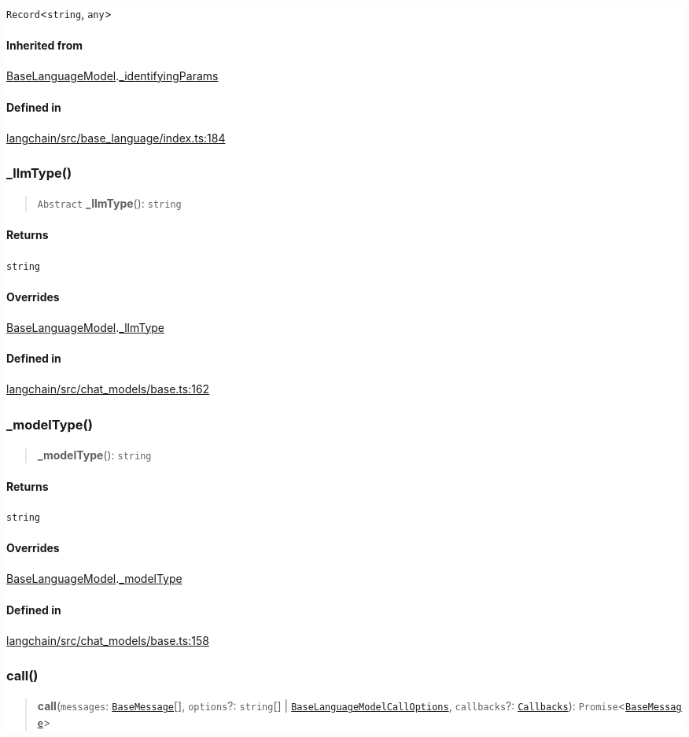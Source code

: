 `Record`<`string`, `any`\>

#### Inherited from[​](#inherited-from-15 "Direct link to Inherited from")

[BaseLanguageModel](/docs/api/base_language/classes/BaseLanguageModel).[\_identifyingParams](/docs/api/base_language/classes/BaseLanguageModel#_identifyingparams)

#### Defined in[​](#defined-in-20 "Direct link to Defined in")

[langchain/src/base\_language/index.ts:184](https://github.com/hwchase17/langchainjs/blob/46e1734/langchain/src/base_language/index.ts#L184)

### \_llmType()[​](#_llmtype "Direct link to _llmtype")

> `Abstract` **\_llmType**(): `string`

#### Returns[​](#returns-7 "Direct link to Returns")

`string`

#### Overrides[​](#overrides-3 "Direct link to Overrides")

[BaseLanguageModel](/docs/api/base_language/classes/BaseLanguageModel).[\_llmType](/docs/api/base_language/classes/BaseLanguageModel#_llmtype)

#### Defined in[​](#defined-in-21 "Direct link to Defined in")

[langchain/src/chat\_models/base.ts:162](https://github.com/hwchase17/langchainjs/blob/46e1734/langchain/src/chat_models/base.ts#L162)

### \_modelType()[​](#_modeltype "Direct link to _modeltype")

> **\_modelType**(): `string`

#### Returns[​](#returns-8 "Direct link to Returns")

`string`

#### Overrides[​](#overrides-4 "Direct link to Overrides")

[BaseLanguageModel](/docs/api/base_language/classes/BaseLanguageModel).[\_modelType](/docs/api/base_language/classes/BaseLanguageModel#_modeltype)

#### Defined in[​](#defined-in-22 "Direct link to Defined in")

[langchain/src/chat\_models/base.ts:158](https://github.com/hwchase17/langchainjs/blob/46e1734/langchain/src/chat_models/base.ts#L158)

### call()[​](#call "Direct link to call()")

> **call**(`messages`: [`BaseMessage`](/docs/api/schema/classes/BaseMessage)\[\], `options`?: `string`\[\] | [`BaseLanguageModelCallOptions`](/docs/api/base_language/interfaces/BaseLanguageModelCallOptions), `callbacks`?: [`Callbacks`](/docs/api/callbacks/types/Callbacks)): `Promise`<[`BaseMessage`](/docs/api/schema/classes/BaseMessage)\>
